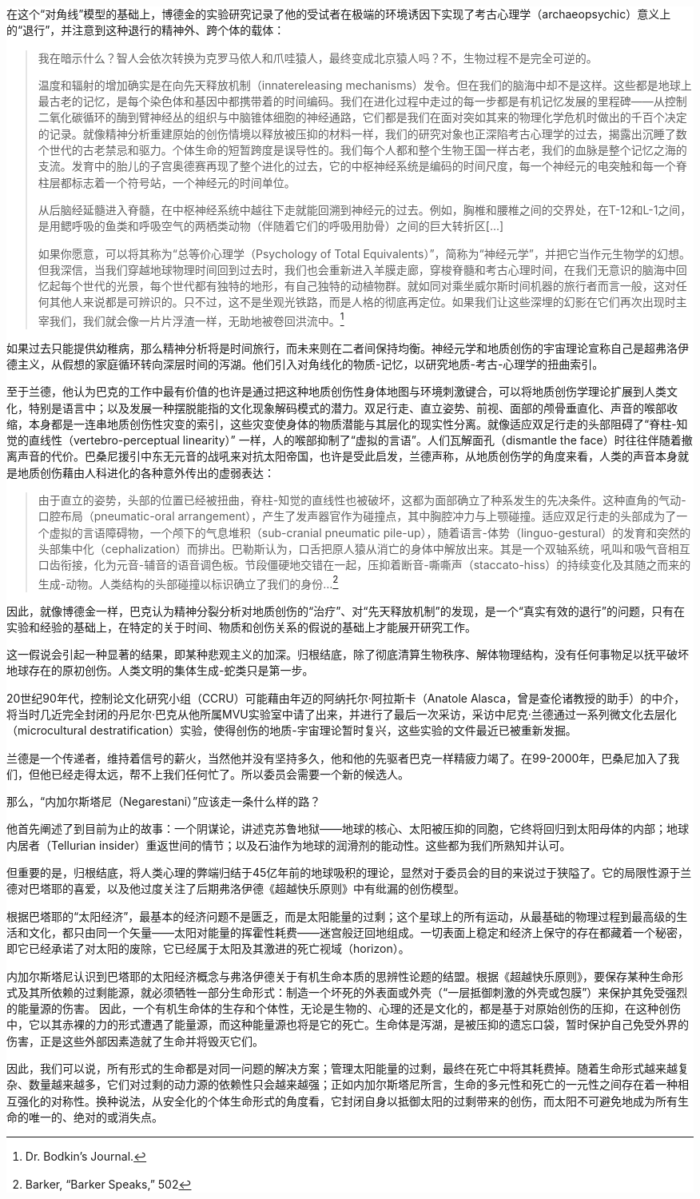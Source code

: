 在这个“对角线”模型的基础上，博德金的实验研究记录了他的受试者在极端的环境诱因下实现了考古心理学（archaeopsychic）意义上的“退行”，并注意到这种退行的精神外、跨个体的载体：

> 我在暗示什么？智人会依次转换为克罗马侬人和爪哇猿人，最终变成北京猿人吗？不，生物过程不是完全可逆的。
>
> 温度和辐射的增加确实是在向先天释放机制（innatereleasing mechanisms）发令。但在我们的脑海中却不是这样。这些都是地球上最古老的记忆，是每个染色体和基因中都携带着的时间编码。我们在进化过程中走过的每一步都是有机记忆发展的里程碑——从控制二氧化碳循环的酶到臂神经丛的组织与中脑锥体细胞的神经通路，它们都是我们在面对突如其来的物理化学危机时做出的千百个决定的记录。就像精神分析重建原始的创伤情境以释放被压抑的材料一样，我们的研究对象也正深陷考古心理学的过去，揭露出沉睡了数个世代的古老禁忌和驱力。个体生命的短暂跨度是误导性的。我们每个人都和整个生物王国一样古老，我们的血脉是整个记忆之海的支流。发育中的胎儿的子宫奥德赛再现了整个进化的过去，它的中枢神经系统是编码的时间尺度，每一个神经元的电突触和每一个脊柱层都标志着一个符号站，一个神经元的时间单位。
>
> 从后脑经延髓进入脊髓，在中枢神经系统中越往下走就能回溯到神经元的过去。例如，胸椎和腰椎之间的交界处，在T-12和L-1之间，是用鳃呼吸的鱼类和呼吸空气的两栖类动物（伴随着它们的呼吸用肋骨）之间的巨大转折区[...]
>
> 如果你愿意，可以将其称为“总等价心理学（Psychology of Total Equivalents）”，简称为“神经元学”，并把它当作元生物学的幻想。但我深信，当我们穿越地球物理时间回到过去时，我们也会重新进入羊膜走廊，穿梭脊髓和考古心理时间，在我们无意识的脑海中回忆起每个世代的光景，每个世代都有独特的地形，有自己独特的动植物群。就如同对乘坐威尔斯时间机器的旅行者而言一般，这对任何其他人来说都是可辨识的。只不过，这不是坐观光铁路，而是人格的彻底再定位。如果我们让这些深埋的幻影在它们再次出现时主宰我们，我们就会像一片片浮渣一样，无助地被卷回洪流中。[^7]

如果过去只能提供幼稚病，那么精神分析将是时间旅行，而未来则在二者间保持均衡。神经元学和地质创伤的宇宙理论宣称自己是超弗洛伊德主义，从假想的家庭循环转向深层时间的泻湖。他们引入对角线化的物质-记忆，以研究地质-考古-心理学的扭曲索引。

至于兰德，他认为巴克的工作中最有价值的也许是通过把这种地质创伤性身体地图与环境刺激键合，可以将地质创伤学理论扩展到人类文化，特别是语言中；以及发展一种摆脱能指的文化现象解码模式的潜力。双足行走、直立姿势、前视、面部的颅骨垂直化、声音的喉部收缩，本身都是一连串地质创伤性灾变的索引，这些灾变使身体的物质潜能与其层化的现实性分离。就像适应双足行走的头部阻碍了“脊柱-知觉的直线性（vertebro-perceptual linearity）” 一样，人的喉部抑制了“虚拟的言语”。人们瓦解面孔（dismantle the face）时往往伴随着撤离声音的代价。巴桑尼援引中东无元音的战吼来对抗太阳帝国，也许是受此启发，兰德声称，从地质创伤学的角度来看，人类的声音本身就是地质创伤藉由人科进化的各种意外传出的虚弱表达：

> 由于直立的姿势，头部的位置已经被扭曲，脊柱-知觉的直线性也被破坏，这都为面部确立了种系发生的先决条件。这种直角的气动-口腔布局（pneumatic-oral arrangement），产生了发声器官作为碰撞点，其中胸腔冲力与上颚碰撞。适应双足行走的头部成为了一个虚拟的言语障碍物，一个颅下的气息堆积（sub-cranial pneumatic pile-up），随着语言-体势（linguo-gestural）的发育和突然的头部集中化（cephalization）而排出。巴勒斯认为，口舌把原人猿从消亡的身体中解放出来。其是一个双轴系统，吼叫和吸气音相互口齿衔接，化为元音-辅音的语音调色板。节段僵硬地交错在一起，压抑着断音-嘶嘶声（staccato-hiss）的持续变化及其随之而来的生成-动物。人类结构的头部碰撞以标识确立了我们的身份…[^8]

因此，就像博德金一样，巴克认为精神分裂分析对地质创伤的“治疗”、对“先天释放机制”的发现，是一个“真实有效的退行”的问题，只有在实验和经验的基础上，在特定的关于时间、物质和创伤关系的假说的基础上才能展开研究工作。

这一假说会引起一种显著的结果，即某种悲观主义的加深。归根结底，除了彻底清算生物秩序、解体物理结构，没有任何事物足以抚平破坏地球存在的原初创伤。人类文明的集体生成-蛇类只是第一步。

20世纪90年代，控制论文化研究小组（CCRU）可能藉由年迈的阿纳托尔·阿拉斯卡（Anatole Alasca，曾是查伦诸教授的助手）的中介，将当时几近完全封闭的丹尼尔·巴克从他所属MVU实验室中请了出来，并进行了最后一次采访，采访中尼克·兰德通过一系列微文化去层化（microcultural destratification）实验，使得创伤的地质-宇宙理论暂时复兴，这些实验的文件最近已被重新发掘。

兰德是一个传递者，维持着信号的薪火，当然他并没有坚持多久，他和他的先驱者巴克一样精疲力竭了。在99-2000年，巴桑尼加入了我们，但他已经走得太远，帮不上我们任何忙了。所以委员会需要一个新的候选人。

那么，“内加尔斯塔尼（Negarestani）”应该走一条什么样的路？

他首先阐述了到目前为止的故事：一个阴谋论，讲述克苏鲁地狱——地球的核心、太阳被压抑的同胞，它终将回归到太阳母体的内部；地球内居者（Tellurian insider）重返世间的情节；以及石油作为地球的润滑剂的能动性。这些都为我们所熟知并认可。

但重要的是，归根结底，将人类心理的弊端归结于45亿年前的地球吸积的理论，显然对于委员会的目的来说过于狭隘了。它的局限性源于兰德对巴塔耶的喜爱，以及他过度关注了后期弗洛伊德《超越快乐原则》中有纰漏的创伤模型。

根据巴塔耶的“太阳经济”，最基本的经济问题不是匮乏，而是太阳能量的过剩；这个星球上的所有运动，从最基础的物理过程到最高级的生活和文化，都只由同一个矢量——太阳对能量的挥霍性耗费——迷宫般迂回地组成。一切表面上稳定和经济上保守的存在都藏着一个秘密，即它已经承诺了对太阳的废除，它已经属于太阳及其激进的死亡视域（horizon）。

内加尔斯塔尼认识到巴塔耶的太阳经济概念与弗洛伊德关于有机生命本质的思辨性论题的结盟。根据《超越快乐原则》，要保存某种生命形式及其所依赖的过剩能源，就必须牺牲一部分生命形式：制造一个坏死的外表面或外壳（“一层抵御刺激的外壳或包膜”）来保护其免受强烈的能量源的伤害。 因此，一个有机生命体的生存和个体性，无论是生物的、心理的还是文化的，都是基于对原始创伤的压抑，在这种创伤中，它以其赤裸的力的形式遭遇了能量源，而这种能量源也将是它的死亡。生命体是泻湖，是被压抑的遗忘口袋，暂时保护自己免受外界的伤害，正是这些外部因素造就了生命并将毁灭它们。

因此，我们可以说，所有形式的生命都是对同一问题的解决方案；管理太阳能量的过剩，最终在死亡中将其耗费掉。随着生命形式越来越复杂、数量越来越多，它们对过剩的动力源的依赖性只会越来越强；正如内加尔斯塔尼所言，生命的多元性和死亡的一元性之间存在着一种相互强化的对称性。换种说法，从安全化的个体生命形式的角度看，它封闭自身以抵御太阳的过剩带来的创伤，而太阳不可避免地成为所有生命的唯一的、绝对的或消失点。


[^1]: Sigmund Freud, The Psychotherapy of Hysteria (1895), in vol. 2 of Standard Edition of the Complete Psychological Works of Sigmund Freud, ed. and trans. James Strachey(London: Hogarth, 1953-1974).
[^2]: Daniel Charles Barker, “Barker Speaks,” in Nick Land, Fanged Noumena (Falmouth/NY: Urbanomic/Sequence,2011), 497-9.
[^3]: Barker, “Barker Speaks,” 494.
[^4]: Freud, Psychotherapy of Hysteria.
[^5]: Barker, “Barker Speaks,” 499.
[^6]: Barker, “Barker Speaks,” 500-1.
[^7]: Dr. Bodkin’s Journal.
[^8]: Barker, “Barker Speaks,” 502
[^9]: Alan Weisman, The World Without Us (New York: Thomas Dunne, 2007), 40.
[^10]: See F. C. Adams, “Long-term astrophysical processes,” in Global Catastrophic Risks, eds. N. Bostrom and M. M. Cirkovic (Oxford: Oxford University Press, 2008).
[^11]: Freud, Psychotherapy of Hysteria.
[^12]: Reza Negarestani, On the Revolutionary Earth (unpublished); subsequently published as “Globe of Revolution. An Afterthought on Geophilosophical Realism,” Identities 17 (2011): 25-54.
[^13]: Dr. Bodkin’s Journal.
[^14]: Negarestani, On the Revolutionary Earth.
[^15]: Freud, The Psychotherapy of Hysteria.